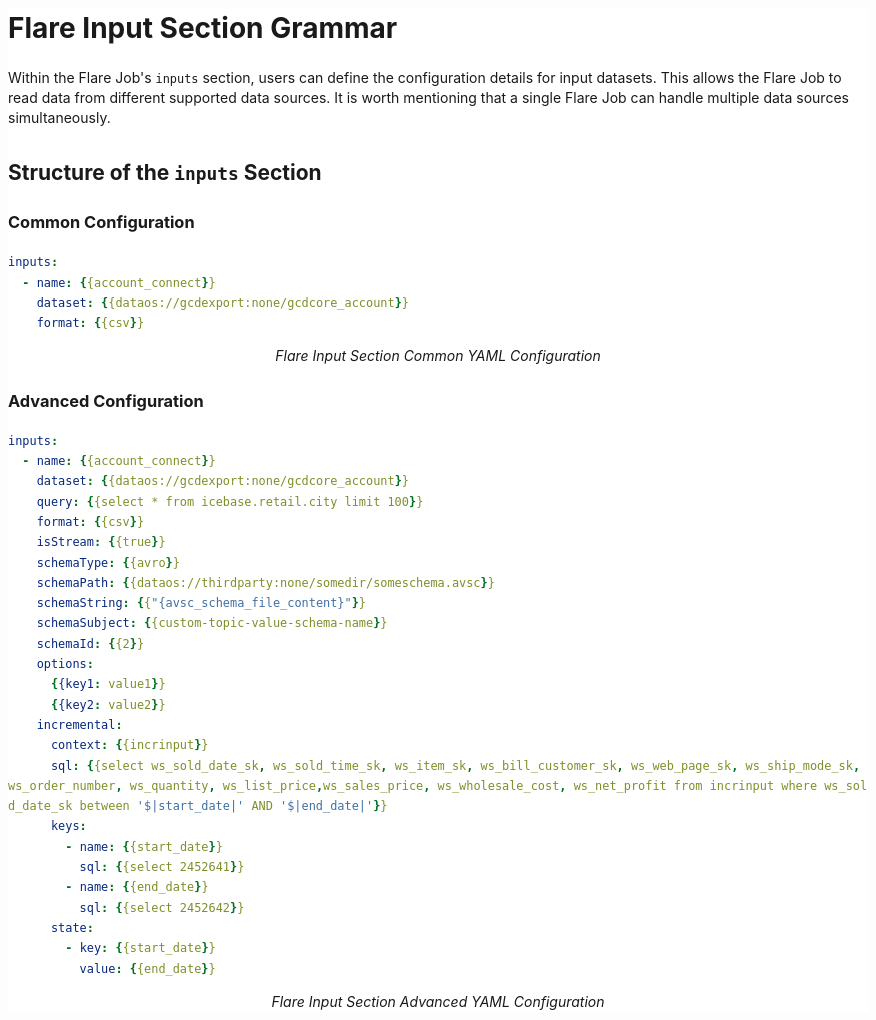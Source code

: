 # Flare Input Section Grammar

Within the Flare Job's `inputs` section, users can define the configuration details for input datasets. This allows the Flare Job to read data from different supported data sources. It is worth mentioning that a single Flare Job can handle multiple data sources simultaneously.

## Structure of the `inputs` Section

### **Common Configuration**

```yaml
inputs:
  - name: {{account_connect}}
    dataset: {{dataos://gcdexport:none/gcdcore_account}}
    format: {{csv}}
```
<center><i> Flare Input Section Common YAML Configuration </i></center>

### **Advanced Configuration**

```yaml
inputs:
  - name: {{account_connect}}
    dataset: {{dataos://gcdexport:none/gcdcore_account}}
    query: {{select * from icebase.retail.city limit 100}}
    format: {{csv}}
    isStream: {{true}}
    schemaType: {{avro}}
    schemaPath: {{dataos://thirdparty:none/somedir/someschema.avsc}}
    schemaString: {{"{avsc_schema_file_content}"}}
    schemaSubject: {{custom-topic-value-schema-name}}
    schemaId: {{2}}
    options:
      {{key1: value1}}
      {{key2: value2}}
    incremental:
      context: {{incrinput}}
      sql: {{select ws_sold_date_sk, ws_sold_time_sk, ws_item_sk, ws_bill_customer_sk, ws_web_page_sk, ws_ship_mode_sk, ws_order_number, ws_quantity, ws_list_price,ws_sales_price, ws_wholesale_cost, ws_net_profit from incrinput where ws_sold_date_sk between '$|start_date|' AND '$|end_date|'}}
      keys:
        - name: {{start_date}}
          sql: {{select 2452641}}
        - name: {{end_date}}
          sql: {{select 2452642}}
      state:
        - key: {{start_date}}
          value: {{end_date}}
```

<center><i> Flare Input Section Advanced YAML Configuration </i></center>
